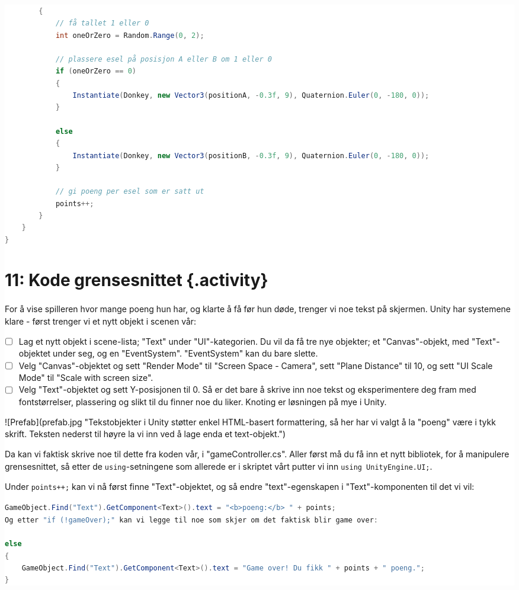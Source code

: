 ```csharp
        {
            // få tallet 1 eller 0
            int oneOrZero = Random.Range(0, 2);
 
            // plassere esel på posisjon A eller B om 1 eller 0
            if (oneOrZero == 0)
            {
                Instantiate(Donkey, new Vector3(positionA, -0.3f, 9), Quaternion.Euler(0, -180, 0));
            }
 
            else
            {
                Instantiate(Donkey, new Vector3(positionB, -0.3f, 9), Quaternion.Euler(0, -180, 0));
            }
 
            // gi poeng per esel som er satt ut
            points++;
        }
    }
}
```


# 11: Kode grensesnittet {.activity}
For å vise spilleren hvor mange poeng hun har, og klarte å få før hun døde, trenger vi noe tekst på skjermen. Unity har systemene klare - først trenger vi et nytt objekt i scenen vår:

- [ ] Lag et nytt objekt i scene-lista; "Text" under "UI"-kategorien. Du vil da få tre nye objekter; et "Canvas"-objekt, med "Text"-objektet under seg, og en "EventSystem". "EventSystem" kan du bare slette.
- [ ] Velg "Canvas"-objektet og sett "Render Mode" til "Screen Space - Camera", sett "Plane Distance" til 10, og sett "UI Scale Mode" til "Scale with screen size".
- [ ] Velg "Text"-objektet og sett Y-posisjonen til 0. Så er det bare å skrive inn noe tekst og eksperimentere deg fram med fontstørrelser, plassering og slikt til du finner noe du liker. Knoting er løsningen på mye i Unity.

![Prefab](prefab.jpg "Tekstobjekter i Unity støtter enkel HTML-basert formattering, så her har vi valgt å la "poeng" være i tykk skrift. Teksten nederst til høyre la vi inn ved å lage enda et text-objekt.")

Da kan vi faktisk skrive noe til dette fra koden vår, i "gameController.cs". Aller først må du få inn et nytt bibliotek, for å manipulere grensesnittet, så etter de `using`-setningene som allerede er i skriptet vårt putter vi inn `using UnityEngine.UI;`.

Under `points++;` kan vi nå først finne "Text"-objektet, og så endre "text"-egenskapen i "Text"-komponenten til det vi vil:

```csharp
GameObject.Find("Text").GetComponent<Text>().text = "<b>poeng:</b> " + points;
Og etter "if (!gameOver);" kan vi legge til noe som skjer om det faktisk blir game over:

else
{
    GameObject.Find("Text").GetComponent<Text>().text = "Game over! Du fikk " + points + " poeng.";
}
```
